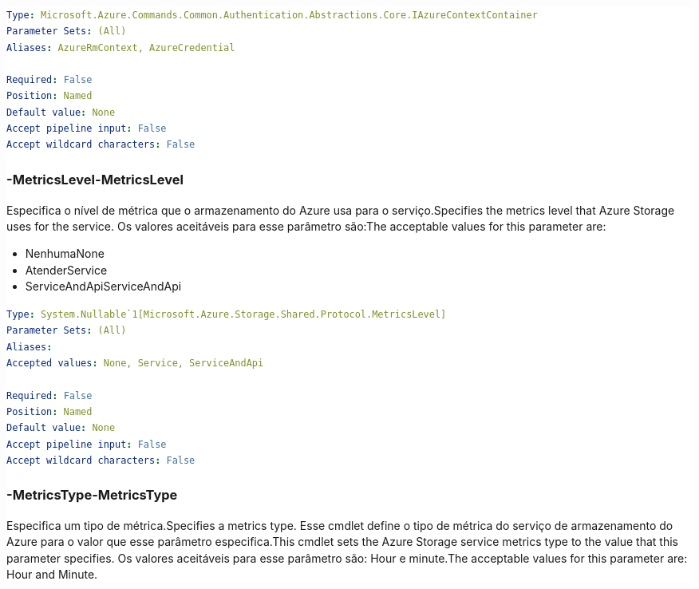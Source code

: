```yaml
Type: Microsoft.Azure.Commands.Common.Authentication.Abstractions.Core.IAzureContextContainer
Parameter Sets: (All)
Aliases: AzureRmContext, AzureCredential

Required: False
Position: Named
Default value: None
Accept pipeline input: False
Accept wildcard characters: False
```

### <span data-ttu-id="aee77-118">-MetricsLevel</span><span class="sxs-lookup"><span data-stu-id="aee77-118">-MetricsLevel</span></span>
<span data-ttu-id="aee77-119">Especifica o nível de métrica que o armazenamento do Azure usa para o serviço.</span><span class="sxs-lookup"><span data-stu-id="aee77-119">Specifies the metrics level that Azure Storage uses for the service.</span></span>
<span data-ttu-id="aee77-120">Os valores aceitáveis para esse parâmetro são:</span><span class="sxs-lookup"><span data-stu-id="aee77-120">The acceptable values for this parameter are:</span></span>
- <span data-ttu-id="aee77-121">Nenhuma</span><span class="sxs-lookup"><span data-stu-id="aee77-121">None</span></span>
- <span data-ttu-id="aee77-122">Atender</span><span class="sxs-lookup"><span data-stu-id="aee77-122">Service</span></span>
- <span data-ttu-id="aee77-123">ServiceAndApi</span><span class="sxs-lookup"><span data-stu-id="aee77-123">ServiceAndApi</span></span>

```yaml
Type: System.Nullable`1[Microsoft.Azure.Storage.Shared.Protocol.MetricsLevel]
Parameter Sets: (All)
Aliases:
Accepted values: None, Service, ServiceAndApi

Required: False
Position: Named
Default value: None
Accept pipeline input: False
Accept wildcard characters: False
```

### <span data-ttu-id="aee77-124">-MetricsType</span><span class="sxs-lookup"><span data-stu-id="aee77-124">-MetricsType</span></span>
<span data-ttu-id="aee77-125">Especifica um tipo de métrica.</span><span class="sxs-lookup"><span data-stu-id="aee77-125">Specifies a metrics type.</span></span>
<span data-ttu-id="aee77-126">Esse cmdlet define o tipo de métrica do serviço de armazenamento do Azure para o valor que esse parâmetro especifica.</span><span class="sxs-lookup"><span data-stu-id="aee77-126">This cmdlet sets the Azure Storage service metrics type to the value that this parameter specifies.</span></span>
<span data-ttu-id="aee77-127">Os valores aceitáveis para esse parâmetro são: Hour e minute.</span><span class="sxs-lookup"><span data-stu-id="aee77-127">The acceptable values for this parameter are: Hour and Minute.</span></span>
